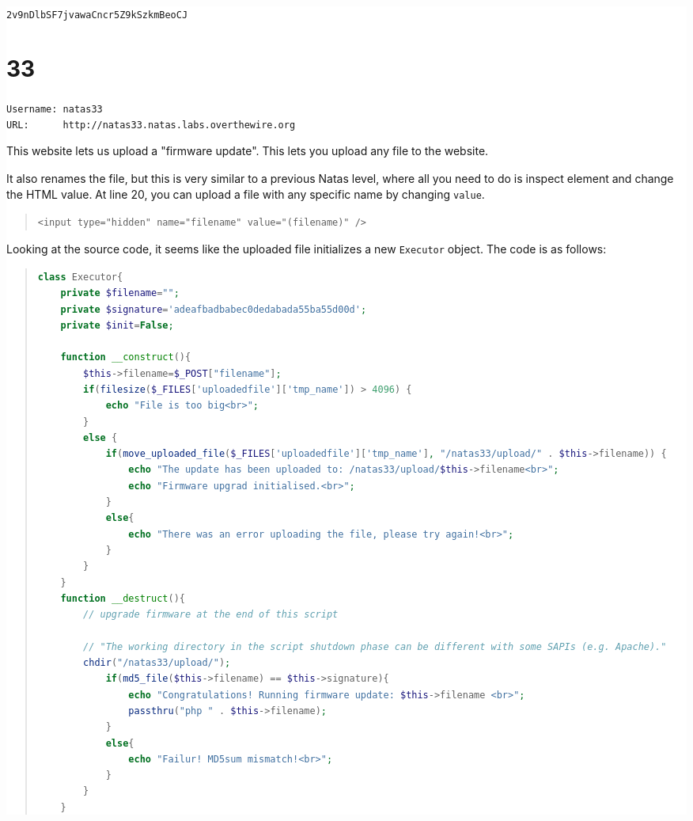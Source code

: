 ```
2v9nDlbSF7jvawaCncr5Z9kSzkmBeoCJ
```

# 33

```
Username: natas33
URL:      http://natas33.natas.labs.overthewire.org
```

This website lets us upload a "firmware update". This lets you upload any file to the website. 

It also renames the file, but this is very similar to a previous Natas level, where all you need to do is inspect element and change the HTML value. At line 20, you can upload a file with any specific name by changing `value`.

> `<input type="hidden" name="filename" value="(filename)" />`

Looking at the source code, it seems like the uploaded file initializes a new `Executor` object. The code is as follows:

> ```php
> class Executor{
>     private $filename=""; 
>     private $signature='adeafbadbabec0dedabada55ba55d00d';
>     private $init=False;
> 
>     function __construct(){
>         $this->filename=$_POST["filename"];
>         if(filesize($_FILES['uploadedfile']['tmp_name']) > 4096) {
>             echo "File is too big<br>";
>         }
>         else {
>             if(move_uploaded_file($_FILES['uploadedfile']['tmp_name'], "/natas33/upload/" . $this->filename)) {
>                 echo "The update has been uploaded to: /natas33/upload/$this->filename<br>";
>                 echo "Firmware upgrad initialised.<br>";
>             }
>             else{
>                 echo "There was an error uploading the file, please try again!<br>";
>             }
>         }
>     }
>     function __destruct(){
>         // upgrade firmware at the end of this script
> 
>         // "The working directory in the script shutdown phase can be different with some SAPIs (e.g. Apache)."
>         chdir("/natas33/upload/");
>             if(md5_file($this->filename) == $this->signature){
>                 echo "Congratulations! Running firmware update: $this->filename <br>";
>                 passthru("php " . $this->filename);
>             }
>             else{
>                 echo "Failur! MD5sum mismatch!<br>";
>             }
>         }
>     }
> ```
